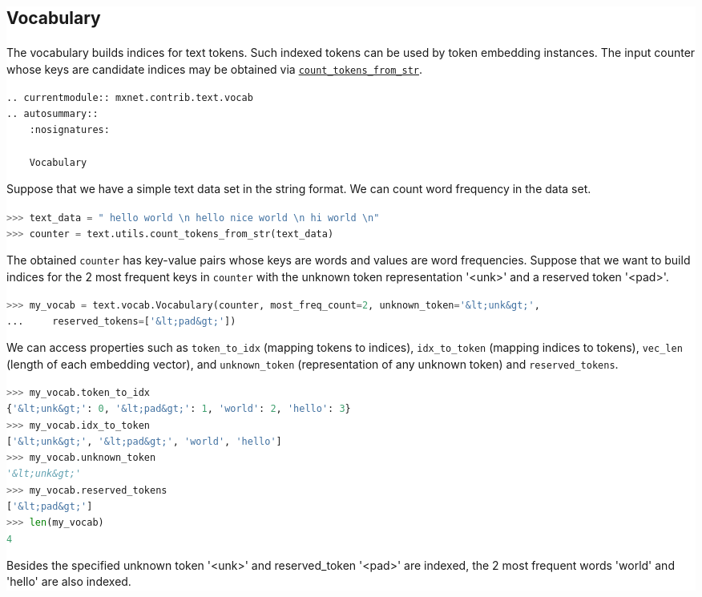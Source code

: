 ## Vocabulary

The vocabulary builds indices for text tokens. Such indexed tokens can be used by token embedding
instances. The input counter whose keys are candidate indices may be obtained via
[`count_tokens_from_str`](#mxnet.contrib.text.utils.count_tokens_from_str).


```eval_rst
.. currentmodule:: mxnet.contrib.text.vocab
.. autosummary::
    :nosignatures:

    Vocabulary
```

Suppose that we have a simple text data set in the string format. We can count word frequency in the
data set.

```python
>>> text_data = " hello world \n hello nice world \n hi world \n"
>>> counter = text.utils.count_tokens_from_str(text_data)

```

The obtained `counter` has key-value pairs whose keys are words and values are word frequencies.
Suppose that we want to build indices for the 2 most frequent keys in `counter` with the unknown
token representation '&lt;unk&gt;' and a reserved token '&lt;pad&gt;'.

```python
>>> my_vocab = text.vocab.Vocabulary(counter, most_freq_count=2, unknown_token='&lt;unk&gt;', 
...     reserved_tokens=['&lt;pad&gt;'])

```

We can access properties such as `token_to_idx` (mapping tokens to indices), `idx_to_token` (mapping
indices to tokens), `vec_len` (length of each embedding vector), and `unknown_token` (representation
of any unknown token) and `reserved_tokens`.


```python
>>> my_vocab.token_to_idx
{'&lt;unk&gt;': 0, '&lt;pad&gt;': 1, 'world': 2, 'hello': 3}
>>> my_vocab.idx_to_token
['&lt;unk&gt;', '&lt;pad&gt;', 'world', 'hello']
>>> my_vocab.unknown_token
'&lt;unk&gt;'
>>> my_vocab.reserved_tokens
['&lt;pad&gt;']
>>> len(my_vocab)
4
```

Besides the specified unknown token '&lt;unk&gt;' and reserved_token '&lt;pad&gt;' are indexed, the 2 most
frequent words 'world' and 'hello' are also indexed.

